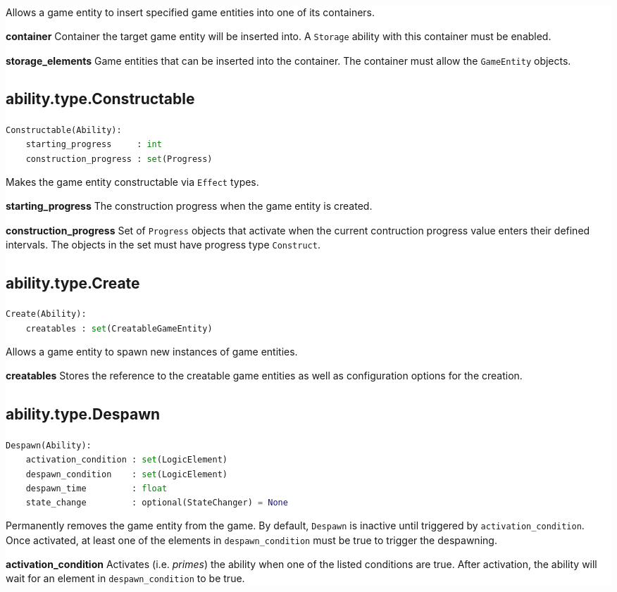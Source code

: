 Allows a game entity to insert specified game entities into one of its containers.

**container**
Container the target game entity will be inserted into. A `Storage` ability with this container must be enabled.

**storage_elements**
Game entities that can be inserted into the container. The container must allow the `GameEntity` objects.

## ability.type.Constructable

```python
Constructable(Ability):
    starting_progress     : int
    construction_progress : set(Progress)
```

Makes the game entity constructable via `Effect` types.

**starting_progress**
The construction progress when the game entity is created.

**construction_progress**
Set of `Progress` objects that activate when the current contruction progress value enters their defined intervals. The objects in the set must have progress type `Construct`.

## ability.type.Create

```python
Create(Ability):
    creatables : set(CreatableGameEntity)
```

Allows a game entity to spawn new instances of game entities.

**creatables**
Stores the reference to the creatable game entities as well as configuration options for the creation.

## ability.type.Despawn

```python
Despawn(Ability):
    activation_condition : set(LogicElement)
    despawn_condition    : set(LogicElement)
    despawn_time         : float
    state_change         : optional(StateChanger) = None
```

Permanently removes the game entity from the game. By default, `Despawn` is inactive until triggered by `activation_condition`. Once activated, at least one of the elements in `despawn_condition` must be true to trigger the despawning.

**activation_condition**
Activates (i.e. *primes*) the ability when one of the listed conditions are true. After activation, the ability will wait for an element in `despawn_condition` to be true.
